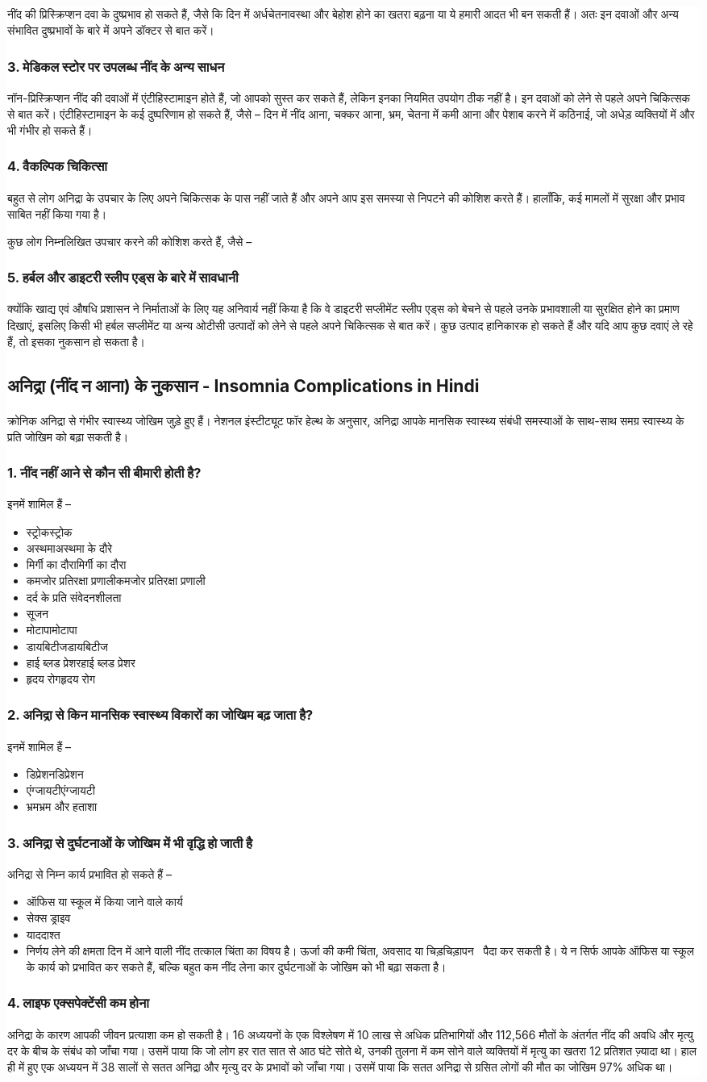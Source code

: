 नींद की प्रिस्क्रिप्शन दवा के दुष्प्रभाव हो सकते हैं, जैसे कि दिन में अर्धचेतनावस्था और बेहोश होने का खतरा बढ़ना या ये हमारी आदत भी बन सकती हैं। अतः इन दवाओं और अन्य संभावित दुष्प्रभावों के बारे में अपने डॉक्टर से बात करें।
### 3. मेडिकल स्टोर पर उपलब्ध नींद के अन्य साधन
नॉन-प्रिस्क्रिप्शन नींद की दवाओं में एंटीहिस्टामाइन होते हैं, जो आपको सुस्त कर सकते हैं, लेकिन इनका नियमित उपयोग ठीक नहीं है। इन दवाओं को लेने से पहले अपने चिकित्सक से बात करें। एंटीहिस्टामाइन के कई दुष्परिणाम हो सकते हैं, जैसे – दिन में नींद आना, चक्कर आना, भ्रम, चेतना में कमी आना और पेशाब करने में कठिनाई, जो अधेड़ व्यक्तियों में और भी गंभीर हो सकते हैं।
### 4. वैकल्पिक चिकित्सा
बहुत से लोग अनिद्रा के उपचार के लिए अपने चिकित्सक के पास नहीं जाते हैं और अपने आप इस समस्या से निपटने की कोशिश करते हैं। हालाँकि, कई मामलों में सुरक्षा और प्रभाव साबित नहीं किया गया है। 

कुछ लोग निम्नलिखित उपचार करने की कोशिश करते हैं, जैसे –
### 5. हर्बल और डाइटरी स्लीप एड्स के बारे में सावधानी
क्योंकि खाद्य एवं औषधि प्रशासन ने निर्माताओं के लिए यह अनिवार्य नहीं किया है कि वे डाइटरी सप्लीमेंट स्लीप एड्स को बेचने से पहले उनके प्रभावशाली या सुरक्षित होने का प्रमाण दिखाएं, इसलिए किसी भी हर्बल सप्लीमेंट या अन्य ओटीसी उत्पादों को लेने से पहले अपने चिकित्सक से बात करें। कुछ उत्पाद हानिकारक हो सकते हैं और यदि आप कुछ दवाएं ले रहे हैं, तो इसका नुकसान हो सकता है।

## अनिद्रा (नींद न आना) के नुकसान - Insomnia Complications in Hindi
क्रोनिक अनिद्रा से गंभीर स्वास्थ्य जोखिम जुड़े हुए हैं। नेशनल इंस्टीट्यूट फॉर हेल्थ के अनुसार, अनिद्रा आपके मानसिक स्वास्थ्य संबंधी समस्याओं के साथ-साथ समग्र स्वास्थ्य के प्रति जोखिम को बढ़ा सकती है।
### 1. नींद नहीं आने से कौन सी बीमारी होती है?
इनमें शामिल हैं –
- स्ट्रोकस्ट्रोक
- अस्थमाअस्थमा के दौरे
- मिर्गी का दौरामिर्गी का दौरा
- कमजोर प्रतिरक्षा प्रणालीकमजोर प्रतिरक्षा प्रणाली
- दर्द के प्रति संवेदनशीलता
- सूजन
- मोटापामोटापा
- डायबिटीजडायबिटीज
- हाई ब्लड प्रेशरहाई ब्लड प्रेशर
- हृदय रोगहृदय रोग
### 2. अनिद्रा से किन मानसिक स्वास्थ्य विकारों का जोखिम बढ़ जाता है?
इनमें शामिल हैं –
- डिप्रेशनडिप्रेशन
- एंग्जायटीएंग्जायटी
- भ्रमभ्रम और हताशा
### 3. अनिद्रा से दुर्घटनाओं के जोखिम में भी वृद्धि हो जाती है
अनिद्रा से निम्न कार्य प्रभावित हो सकते हैं –
- ऑफिस या स्कूल में किया जाने वाले कार्य
- सेक्स ड्राइव
- याददाश्त
- निर्णय लेने की क्षमता
दिन में आने वाली नींद तत्काल चिंता का विषय है। ऊर्जा की कमी चिंता, अवसाद या चिड़चिड़ापन   पैदा कर सकती है। ये न सिर्फ आपके ऑफिस या स्कूल के कार्य को प्रभावित कर सकते हैं, बल्कि बहुत कम नींद लेना कार दुर्घटनाओं के जोखिम को भी बढ़ा सकता है।
### 4. लाइफ एक्सपेक्टेंसी कम होना
अनिद्रा के कारण आपकी जीवन प्रत्याशा कम हो सकती है। 16 अध्ययनों के एक विश्लेषण में 10 लाख से अधिक प्रतिभागियों और 112,566 मौतों के अंतर्गत नींद की अवधि और मृत्यु दर के बीच के संबंध को जाँचा गया। उसमें पाया कि जो लोग हर रात सात से आठ घंटे सोते थे, उनकी तुलना में कम सोने वाले व्यक्तियों में मृत्यु का खतरा 12 प्रतिशत ज़्यादा था।
हाल ही में हुए एक अध्ययन में 38 सालों से सतत अनिद्रा और मृत्यु दर के प्रभावों को जाँचा गया। उसमें पाया कि सतत अनिद्रा से ग्रसित लोगों की मौत का जोखिम 97% अधिक था।
